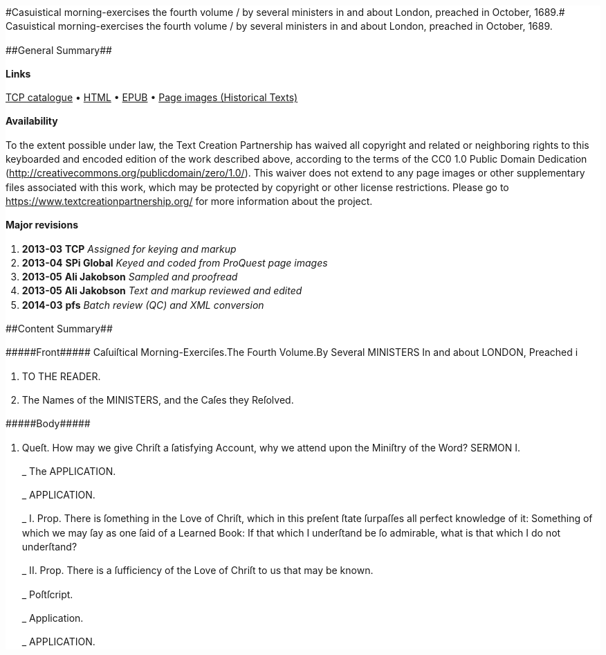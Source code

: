#Casuistical morning-exercises the fourth volume / by several ministers in and about London, preached in October, 1689.#
Casuistical morning-exercises the fourth volume / by several ministers in and about London, preached in October, 1689.

##General Summary##

**Links**

[TCP catalogue](http://www.ota.ox.ac.uk/tcp/)  • 
[HTML](http://tei.it.ox.ac.uk/tcp/Texts-HTML/free/A25/A25466.html)  • 
[EPUB](http://tei.it.ox.ac.uk/tcp/Texts-EPUB/free/A25/A25466.epub) • 
[Page images (Historical Texts)](https://historicaltexts.jisc.ac.uk/eebo-07764684e)

**Availability**

To the extent possible under law, the Text Creation Partnership has waived all copyright and related or neighboring rights to this keyboarded and encoded edition of the work described above, according to the terms of the CC0 1.0 Public Domain Dedication (http://creativecommons.org/publicdomain/zero/1.0/). This waiver does not extend to any page images or other supplementary files associated with this work, which may be protected by copyright or other license restrictions. Please go to https://www.textcreationpartnership.org/ for more information about the project.

**Major revisions**

1. __2013-03__ __TCP__ *Assigned for keying and markup*
1. __2013-04__ __SPi Global__ *Keyed and coded from ProQuest page images*
1. __2013-05__ __Ali Jakobson__ *Sampled and proofread*
1. __2013-05__ __Ali Jakobson__ *Text and markup reviewed and edited*
1. __2014-03__ __pfs__ *Batch review (QC) and XML conversion*

##Content Summary##

#####Front#####
Caſuiſtical Morning-Exerciſes.The Fourth Volume.By Several MINISTERS In and about LONDON, Preached i
1. TO THE READER.

1. The Names of the MINISTERS, and the Caſes they Reſolved.

#####Body#####

1. Queſt. How may we give Chriſt a ſatisfying Account, why we attend upon the Miniſtry of the Word? SERMON I.

    _ The APPLICATION.

    _ APPLICATION.

    _ I. Prop. There is ſomething in the Love of Chriſt, which in this preſent ſtate ſurpaſſes all perfect knowledge of it: Something of which we may ſay as one ſaid of a Learned Book: If that which I underſtand be ſo admirable, what is that which I do not underſtand?

    _ II. Prop. There is a ſufficiency of the Love of Chriſt to us that may be known.

    _ Poſtſcript.

    _ Application.

    _ APPLICATION.
